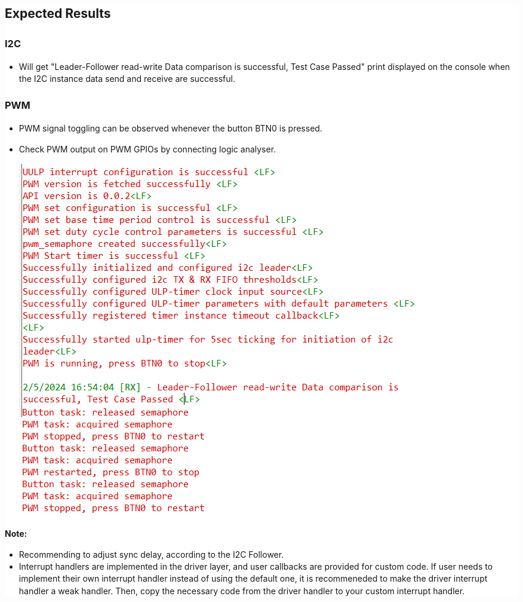 ## Expected Results

### I2C

- Will get "Leader-Follower read-write Data comparison is successful, Test Case Passed" print displayed on the console when the I2C instance data send and receive are successful.

### PWM

- PWM signal toggling can be observed whenever the button BTN0 is pressed.
- Check PWM output on PWM GPIOs by connecting logic analyser.

  ![Figure: output](resources/readme/output.png)

 **Note:**

- Recommending to adjust sync delay, according to the I2C Follower.
- Interrupt handlers are implemented in the driver layer, and user callbacks are provided for custom code. If user needs to implement their own interrupt handler instead of using the default one, it is recommeneded to make the driver interrupt handler a weak handler. Then, copy the necessary code from the driver handler to your custom interrupt handler.
